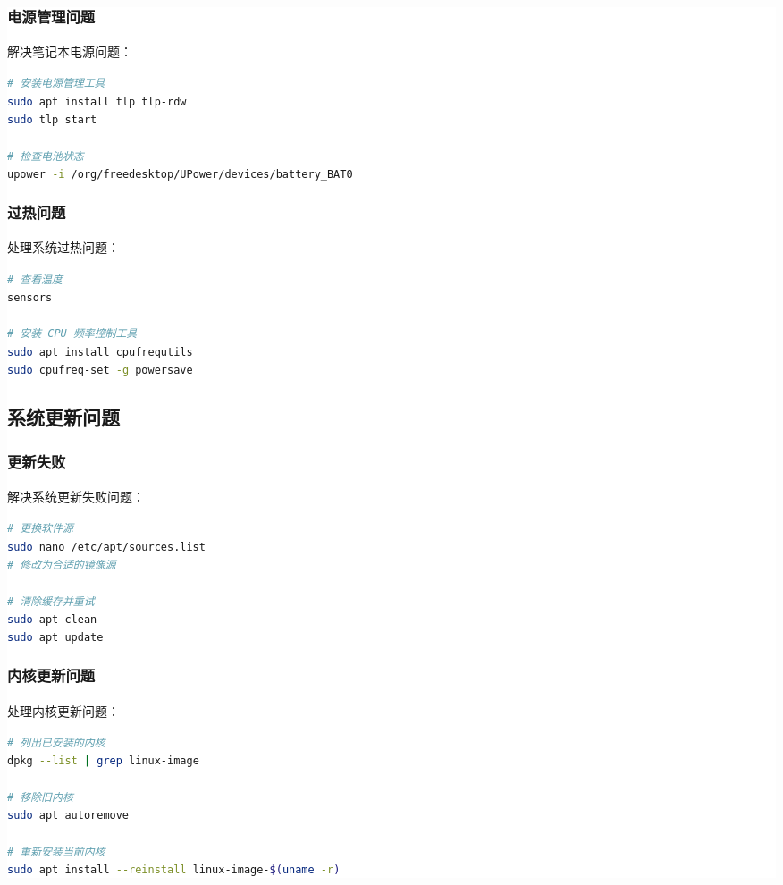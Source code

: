 ### 电源管理问题

解决笔记本电源问题：

```bash
# 安装电源管理工具
sudo apt install tlp tlp-rdw
sudo tlp start

# 检查电池状态
upower -i /org/freedesktop/UPower/devices/battery_BAT0
```

### 过热问题

处理系统过热问题：

```bash
# 查看温度
sensors

# 安装 CPU 频率控制工具
sudo apt install cpufrequtils
sudo cpufreq-set -g powersave
```

## 系统更新问题

### 更新失败

解决系统更新失败问题：

```bash
# 更换软件源
sudo nano /etc/apt/sources.list
# 修改为合适的镜像源

# 清除缓存并重试
sudo apt clean
sudo apt update
```

### 内核更新问题

处理内核更新问题：

```bash
# 列出已安装的内核
dpkg --list | grep linux-image

# 移除旧内核
sudo apt autoremove

# 重新安装当前内核
sudo apt install --reinstall linux-image-$(uname -r)
```
